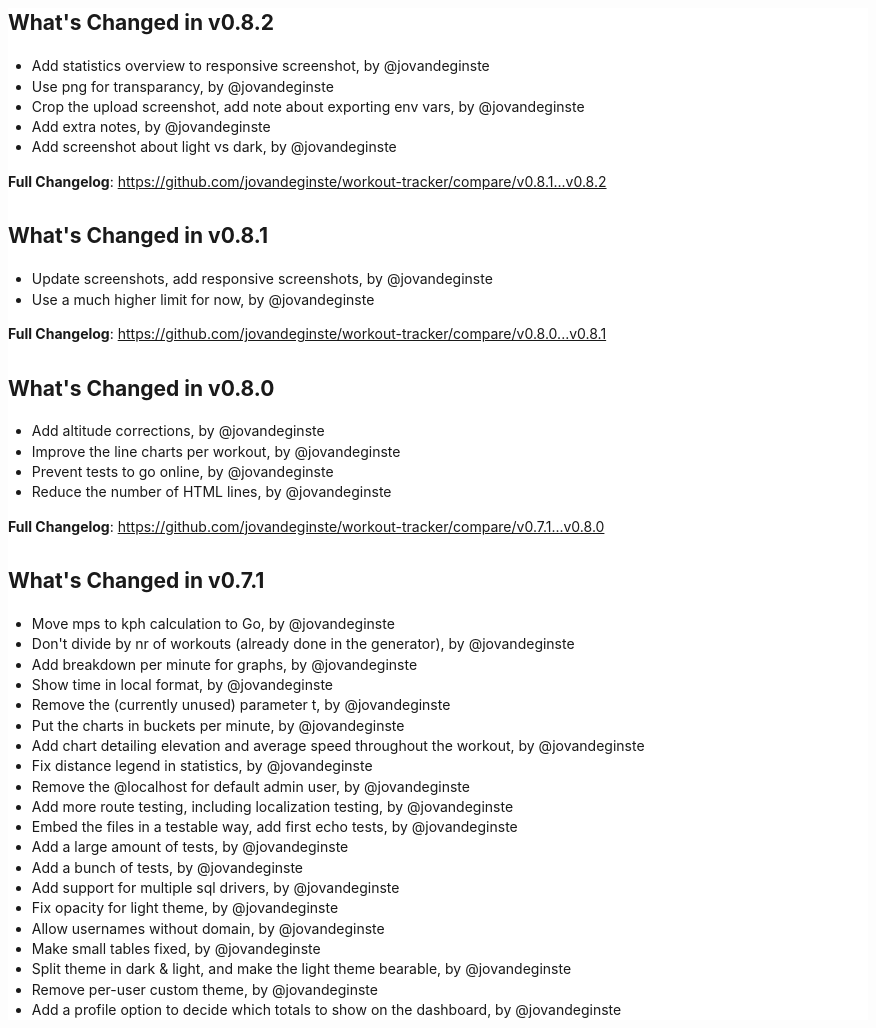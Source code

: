 ## What's Changed in v0.8.2

- Add statistics overview to responsive screenshot, by @jovandeginste
- Use png for transparancy, by @jovandeginste
- Crop the upload screenshot, add note about exporting env vars, by
  @jovandeginste
- Add extra notes, by @jovandeginste
- Add screenshot about light vs dark, by @jovandeginste

**Full Changelog**:
https://github.com/jovandeginste/workout-tracker/compare/v0.8.1...v0.8.2

## What's Changed in v0.8.1

- Update screenshots, add responsive screenshots, by @jovandeginste
- Use a much higher limit for now, by @jovandeginste

**Full Changelog**:
https://github.com/jovandeginste/workout-tracker/compare/v0.8.0...v0.8.1

## What's Changed in v0.8.0

- Add altitude corrections, by @jovandeginste
- Improve the line charts per workout, by @jovandeginste
- Prevent tests to go online, by @jovandeginste
- Reduce the number of HTML lines, by @jovandeginste

**Full Changelog**:
https://github.com/jovandeginste/workout-tracker/compare/v0.7.1...v0.8.0

## What's Changed in v0.7.1

- Move mps to kph calculation to Go, by @jovandeginste
- Don't divide by nr of workouts (already done in the generator), by
  @jovandeginste
- Add breakdown per minute for graphs, by @jovandeginste
- Show time in local format, by @jovandeginste
- Remove the (currently unused) parameter t, by @jovandeginste
- Put the charts in buckets per minute, by @jovandeginste
- Add chart detailing elevation and average speed throughout the workout, by
  @jovandeginste
- Fix distance legend in statistics, by @jovandeginste
- Remove the @localhost for default admin user, by @jovandeginste
- Add more route testing, including localization testing, by @jovandeginste
- Embed the files in a testable way, add first echo tests, by @jovandeginste
- Add a large amount of tests, by @jovandeginste
- Add a bunch of tests, by @jovandeginste
- Add support for multiple sql drivers, by @jovandeginste
- Fix opacity for light theme, by @jovandeginste
- Allow usernames without domain, by @jovandeginste
- Make small tables fixed, by @jovandeginste
- Split theme in dark & light, and make the light theme bearable, by
  @jovandeginste
- Remove per-user custom theme, by @jovandeginste
- Add a profile option to decide which totals to show on the dashboard, by
  @jovandeginste
